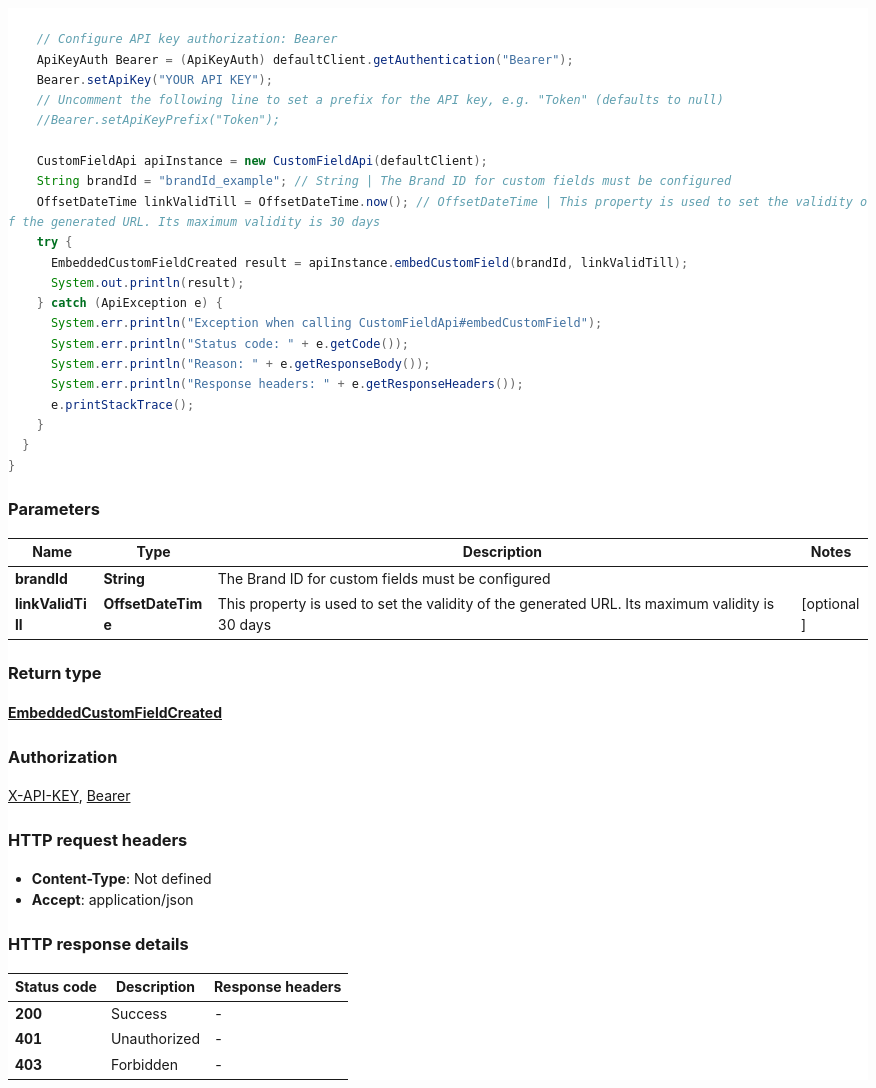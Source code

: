 ```java

    // Configure API key authorization: Bearer
    ApiKeyAuth Bearer = (ApiKeyAuth) defaultClient.getAuthentication("Bearer");
    Bearer.setApiKey("YOUR API KEY");
    // Uncomment the following line to set a prefix for the API key, e.g. "Token" (defaults to null)
    //Bearer.setApiKeyPrefix("Token");

    CustomFieldApi apiInstance = new CustomFieldApi(defaultClient);
    String brandId = "brandId_example"; // String | The Brand ID for custom fields must be configured
    OffsetDateTime linkValidTill = OffsetDateTime.now(); // OffsetDateTime | This property is used to set the validity of the generated URL. Its maximum validity is 30 days
    try {
      EmbeddedCustomFieldCreated result = apiInstance.embedCustomField(brandId, linkValidTill);
      System.out.println(result);
    } catch (ApiException e) {
      System.err.println("Exception when calling CustomFieldApi#embedCustomField");
      System.err.println("Status code: " + e.getCode());
      System.err.println("Reason: " + e.getResponseBody());
      System.err.println("Response headers: " + e.getResponseHeaders());
      e.printStackTrace();
    }
  }
}
```

### Parameters

| Name | Type | Description  | Notes |
|------------- | ------------- | ------------- | -------------|
| **brandId** | **String**| The Brand ID for custom fields must be configured | |
| **linkValidTill** | **OffsetDateTime**| This property is used to set the validity of the generated URL. Its maximum validity is 30 days | [optional] |

### Return type

[**EmbeddedCustomFieldCreated**](EmbeddedCustomFieldCreated.md)

### Authorization

[X-API-KEY](../README.md#X-API-KEY), [Bearer](../README.md#Bearer)

### HTTP request headers

 - **Content-Type**: Not defined
 - **Accept**: application/json

### HTTP response details
| Status code | Description | Response headers |
|-------------|-------------|------------------|
| **200** | Success |  -  |
| **401** | Unauthorized |  -  |
| **403** | Forbidden |  -  |

